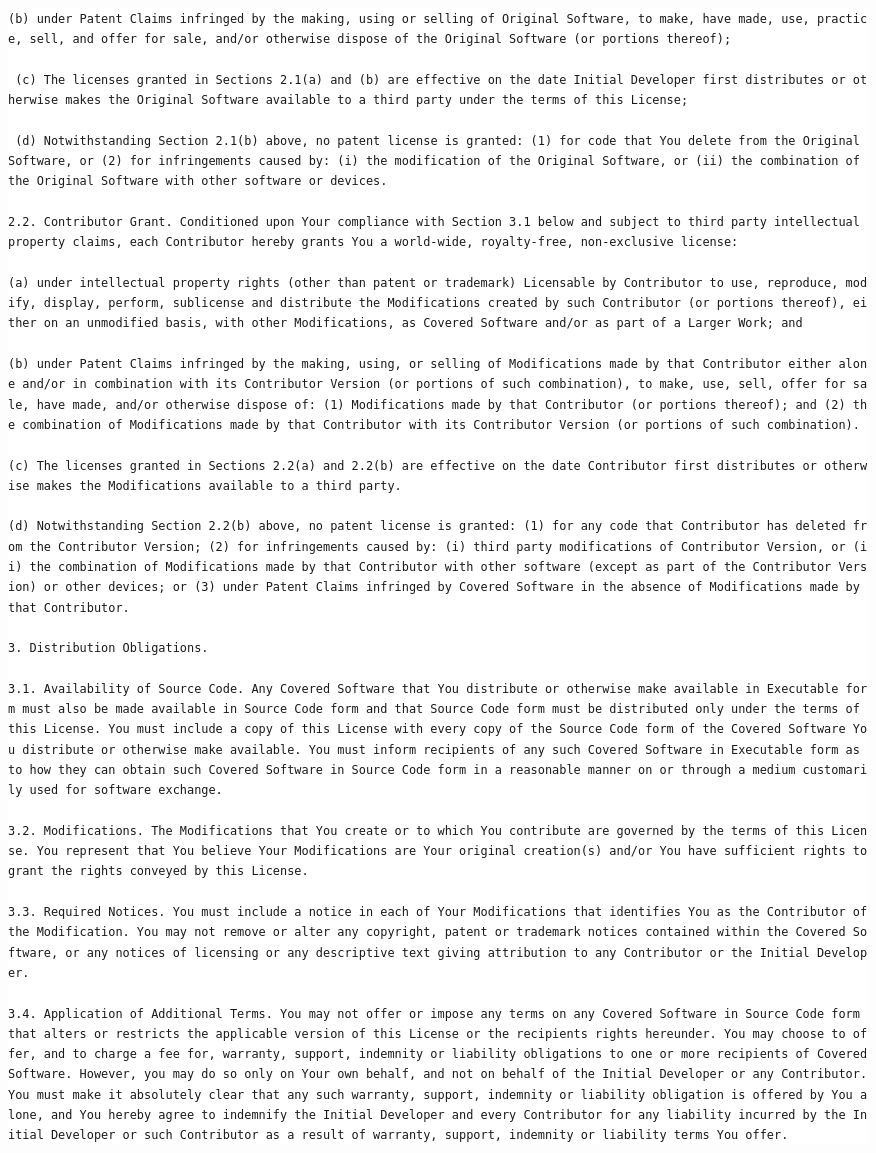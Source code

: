     (b) under Patent Claims infringed by the making, using or selling of Original Software, to make, have made, use, practice, sell, and offer for sale, and/or otherwise dispose of the Original Software (or portions thereof);

     (c) The licenses granted in Sections 2.1(a) and (b) are effective on the date Initial Developer first distributes or otherwise makes the Original Software available to a third party under the terms of this License;

     (d) Notwithstanding Section 2.1(b) above, no patent license is granted: (1) for code that You delete from the Original Software, or (2) for infringements caused by: (i) the modification of the Original Software, or (ii) the combination of the Original Software with other software or devices.

    2.2. Contributor Grant. Conditioned upon Your compliance with Section 3.1 below and subject to third party intellectual property claims, each Contributor hereby grants You a world-wide, royalty-free, non-exclusive license:

    (a) under intellectual property rights (other than patent or trademark) Licensable by Contributor to use, reproduce, modify, display, perform, sublicense and distribute the Modifications created by such Contributor (or portions thereof), either on an unmodified basis, with other Modifications, as Covered Software and/or as part of a Larger Work; and

    (b) under Patent Claims infringed by the making, using, or selling of Modifications made by that Contributor either alone and/or in combination with its Contributor Version (or portions of such combination), to make, use, sell, offer for sale, have made, and/or otherwise dispose of: (1) Modifications made by that Contributor (or portions thereof); and (2) the combination of Modifications made by that Contributor with its Contributor Version (or portions of such combination).

    (c) The licenses granted in Sections 2.2(a) and 2.2(b) are effective on the date Contributor first distributes or otherwise makes the Modifications available to a third party.

    (d) Notwithstanding Section 2.2(b) above, no patent license is granted: (1) for any code that Contributor has deleted from the Contributor Version; (2) for infringements caused by: (i) third party modifications of Contributor Version, or (ii) the combination of Modifications made by that Contributor with other software (except as part of the Contributor Version) or other devices; or (3) under Patent Claims infringed by Covered Software in the absence of Modifications made by that Contributor.

    3. Distribution Obligations.

    3.1. Availability of Source Code. Any Covered Software that You distribute or otherwise make available in Executable form must also be made available in Source Code form and that Source Code form must be distributed only under the terms of this License. You must include a copy of this License with every copy of the Source Code form of the Covered Software You distribute or otherwise make available. You must inform recipients of any such Covered Software in Executable form as to how they can obtain such Covered Software in Source Code form in a reasonable manner on or through a medium customarily used for software exchange.

    3.2. Modifications. The Modifications that You create or to which You contribute are governed by the terms of this License. You represent that You believe Your Modifications are Your original creation(s) and/or You have sufficient rights to grant the rights conveyed by this License.

    3.3. Required Notices. You must include a notice in each of Your Modifications that identifies You as the Contributor of the Modification. You may not remove or alter any copyright, patent or trademark notices contained within the Covered Software, or any notices of licensing or any descriptive text giving attribution to any Contributor or the Initial Developer.

    3.4. Application of Additional Terms. You may not offer or impose any terms on any Covered Software in Source Code form that alters or restricts the applicable version of this License or the recipients rights hereunder. You may choose to offer, and to charge a fee for, warranty, support, indemnity or liability obligations to one or more recipients of Covered Software. However, you may do so only on Your own behalf, and not on behalf of the Initial Developer or any Contributor. You must make it absolutely clear that any such warranty, support, indemnity or liability obligation is offered by You alone, and You hereby agree to indemnify the Initial Developer and every Contributor for any liability incurred by the Initial Developer or such Contributor as a result of warranty, support, indemnity or liability terms You offer.

